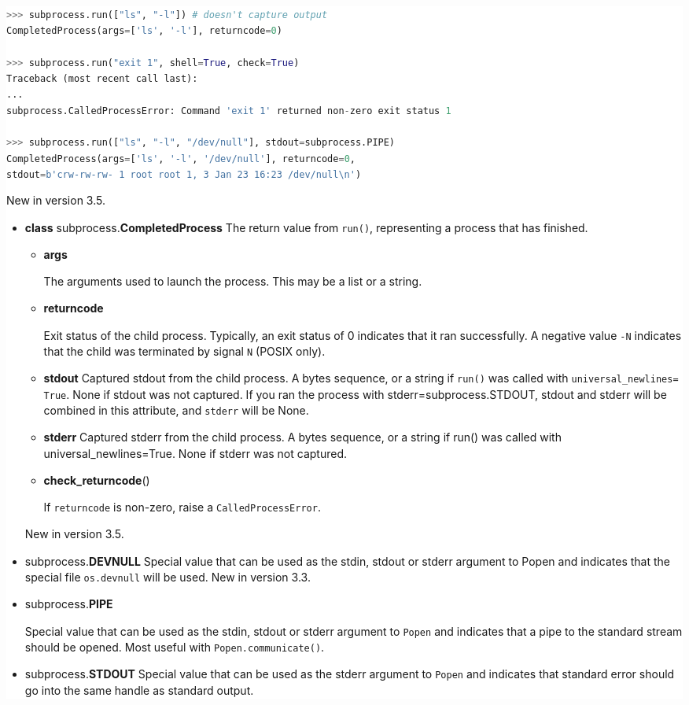 ```python
>>> subprocess.run(["ls", "-l"]) # doesn't capture output
CompletedProcess(args=['ls', '-l'], returncode=0)

>>> subprocess.run("exit 1", shell=True, check=True)
Traceback (most recent call last):
...
subprocess.CalledProcessError: Command 'exit 1' returned non-zero exit status 1

>>> subprocess.run(["ls", "-l", "/dev/null"], stdout=subprocess.PIPE)
CompletedProcess(args=['ls', '-l', '/dev/null'], returncode=0,
stdout=b'crw-rw-rw- 1 root root 1, 3 Jan 23 16:23 /dev/null\n')

```

New in version 3.5.

- **class** subprocess.**CompletedProcess**
  The return value from `run()`, representing a process that has finished.

  * **args**

    The arguments used to launch the process. This may be a list or a string.

  * **returncode**

    Exit status of the child process. Typically, an exit status of 0 indicates that it ran successfully.
    A negative value `-N` indicates that the child was terminated by signal `N` (POSIX only).

  * **stdout**
    Captured stdout from the child process. A bytes sequence, or a string if `run()` was called with
    `universal_newlines=True`. None if stdout was not captured.
    If you ran the process with stderr=subprocess.STDOUT, stdout and stderr will be combined in
    this attribute, and `stderr` will be None.

  * **stderr**
    Captured stderr from the child process. A bytes sequence, or a string if run() was called with
    universal_newlines=True. None if stderr was not captured.

  * **check_returncode**()

    If `returncode` is non-zero, raise a `CalledProcessError`.

  New in version 3.5.

- subprocess.**DEVNULL**
  Special value that can be used as the stdin, stdout or stderr argument to Popen and indicates that the special file `os.devnull` will be used.
  New in version 3.3.

- subprocess.**PIPE**

  Special value that can be used as the stdin, stdout or stderr argument to `Popen` and indicates that a pipe to the standard stream should be opened. Most useful with `Popen.communicate()`.

- subprocess.**STDOUT**
  Special value that can be used as the stderr argument to `Popen` and indicates that standard error should go into the same handle as standard output.
